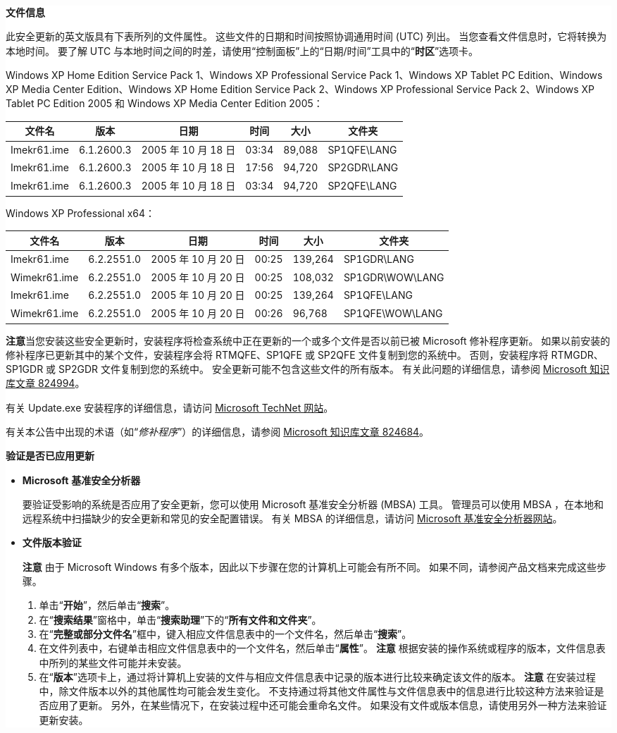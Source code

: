 </tr>
</table>

<p></p>

**文件信息**

此安全更新的英文版具有下表所列的文件属性。 这些文件的日期和时间按照协调通用时间 (UTC) 列出。 当您查看文件信息时，它将转换为本地时间。 要了解 UTC 与本地时间之间的时差，请使用“控制面板”上的“日期/时间”工具中的“**时区**”选项卡。

Windows XP Home Edition Service Pack 1、Windows XP Professional Service Pack 1、Windows XP Tablet PC Edition、Windows XP Media Center Edition、Windows XP Home Edition Service Pack 2、Windows XP Professional Service Pack 2、Windows XP Tablet PC Edition 2005 和 Windows XP Media Center Edition 2005：

| 文件名      | 版本       | 日期                | 时间  | 大小   | 文件夹       |
|-------------|------------|---------------------|-------|--------|--------------|
| Imekr61.ime | 6.1.2600.3 | 2005 年 10 月 18 日 | 03:34 | 89,088 | SP1QFE\\LANG |
| Imekr61.ime | 6.1.2600.3 | 2005 年 10 月 18 日 | 17:56 | 94,720 | SP2GDR\\LANG |
| Imekr61.ime | 6.1.2600.3 | 2005 年 10 月 18 日 | 03:34 | 94,720 | SP2QFE\\LANG |

Windows XP Professional x64：

| 文件名       | 版本       | 日期                | 时间  | 大小    | 文件夹            |
|--------------|------------|---------------------|-------|---------|-------------------|
| Imekr61.ime  | 6.2.2551.0 | 2005 年 10 月 20 日 | 00:25 | 139,264 | SP1GDR\\LANG      |
| Wimekr61.ime | 6.2.2551.0 | 2005 年 10 月 20 日 | 00:25 | 108,032 | SP1GDR\\WOW\\LANG |
| Imekr61.ime  | 6.2.2551.0 | 2005 年 10 月 20 日 | 00:25 | 139,264 | SP1QFE\\LANG      |
| Wimekr61.ime | 6.2.2551.0 | 2005 年 10 月 20 日 | 00:26 | 96,768  | SP1QFE\\WOW\\LANG |

**注意**当您安装这些安全更新时，安装程序将检查系统中正在更新的一个或多个文件是否以前已被 Microsoft 修补程序更新。
如果以前安装的修补程序已更新其中的某个文件，安装程序会将 RTMQFE、SP1QFE 或 SP2QFE 文件复制到您的系统中。 否则，安装程序将 RTMGDR、SP1GDR 或 SP2GDR 文件复制到您的系统中。 安全更新可能不包含这些文件的所有版本。 有关此问题的详细信息，请参阅 [Microsoft 知识库文章 824994](http://support.microsoft.com/kb/824994)。

有关 Update.exe 安装程序的详细信息，请访问 [Microsoft TechNet 网站](http://go.microsoft.com/fwlink/?linkid=38951)。

有关本公告中出现的术语（如“*修补程序*”）的详细信息，请参阅 [Microsoft 知识库文章 824684](http://support.microsoft.com/kb/824684)。

**验证是否已应用更新**

-   **Microsoft** **基准安全分析器**

    要验证受影响的系统是否应用了安全更新，您可以使用 Microsoft 基准安全分析器 (MBSA) 工具。 管理员可以使用 MBSA ，在本地和远程系统中扫描缺少的安全更新和常见的安全配置错误。 有关 MBSA 的详细信息，请访问 [Microsoft 基准安全分析器网站](http://go.microsoft.com/fwlink/?linkid=21134)。

-   **文件版本验证**

    **注意** 由于 Microsoft Windows 有多个版本，因此以下步骤在您的计算机上可能会有所不同。 如果不同，请参阅产品文档来完成这些步骤。

    1.  单击“**开始**”，然后单击“**搜索**”。
    2.  在“**搜索结果**”窗格中，单击“**搜索助理**”下的“**所有文件和文件夹**”。
    3.  在“**完整或部分文件名**”框中，键入相应文件信息表中的一个文件名，然后单击“**搜索**”。
    4.  在文件列表中，右键单击相应文件信息表中的一个文件名，然后单击“**属性**”。
        **注意** 根据安装的操作系统或程序的版本，文件信息表中所列的某些文件可能并未安装。
    5.  在“**版本**”选项卡上，通过将计算机上安装的文件与相应文件信息表中记录的版本进行比较来确定该文件的版本。
        **注意** 在安装过程中，除文件版本以外的其他属性均可能会发生变化。 不支持通过将其他文件属性与文件信息表中的信息进行比较这种方法来验证是否应用了更新。 另外，在某些情况下，在安装过程中还可能会重命名文件。 如果没有文件或版本信息，请使用另外一种方法来验证更新安装。
